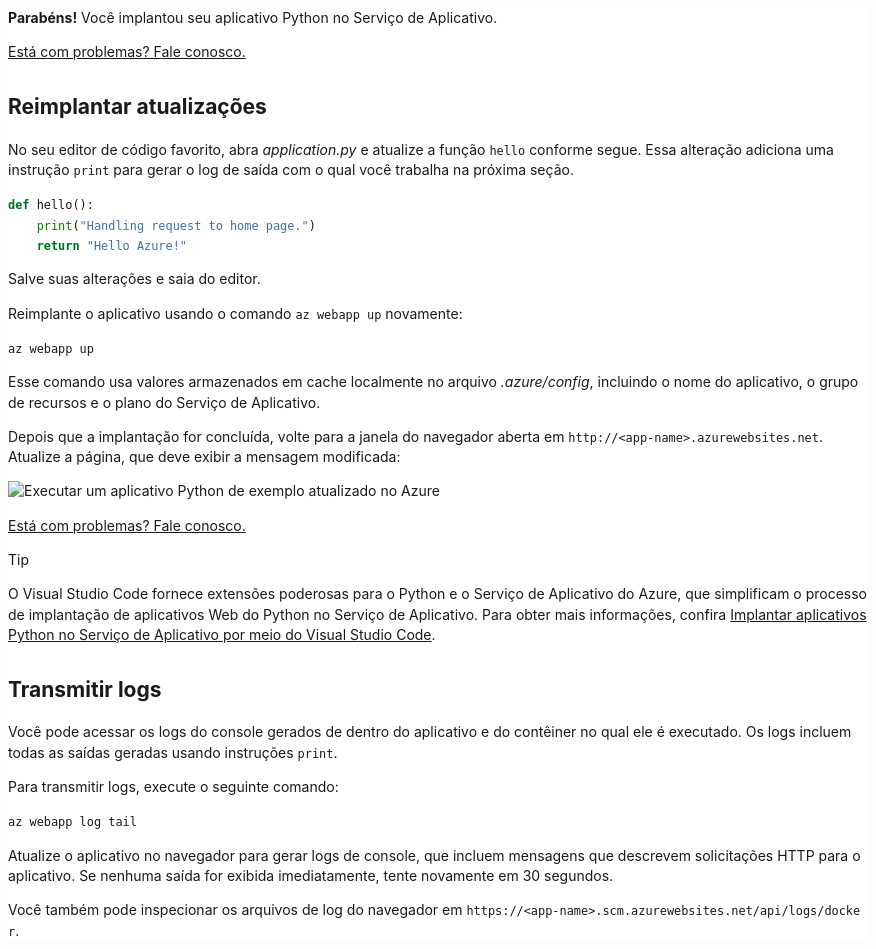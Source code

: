 **Parabéns!** Você implantou seu aplicativo Python no Serviço de Aplicativo.

[Está com problemas? Fale conosco.](https://aka.ms/FlaskCLIQuickstartHelp)

## <a name="redeploy-updates"></a>Reimplantar atualizações

No seu editor de código favorito, abra *application.py* e atualize a função `hello` conforme segue. Essa alteração adiciona uma instrução `print` para gerar o log de saída com o qual você trabalha na próxima seção. 

```python
def hello():
    print("Handling request to home page.")
    return "Hello Azure!"
```

Salve suas alterações e saia do editor. 

Reimplante o aplicativo usando o comando `az webapp up` novamente:

```azurecli
az webapp up
```

Esse comando usa valores armazenados em cache localmente no arquivo *.azure/config*, incluindo o nome do aplicativo, o grupo de recursos e o plano do Serviço de Aplicativo.

Depois que a implantação for concluída, volte para a janela do navegador aberta em `http://<app-name>.azurewebsites.net`. Atualize a página, que deve exibir a mensagem modificada:

![Executar um aplicativo Python de exemplo atualizado no Azure](./media/quickstart-python/run-updated-hello-world-sample-python-app-in-browser.png)

[Está com problemas? Fale conosco.](https://aka.ms/FlaskCLIQuickstartHelp)

> [!TIP]
> O Visual Studio Code fornece extensões poderosas para o Python e o Serviço de Aplicativo do Azure, que simplificam o processo de implantação de aplicativos Web do Python no Serviço de Aplicativo. Para obter mais informações, confira [Implantar aplicativos Python no Serviço de Aplicativo por meio do Visual Studio Code](/azure/python/tutorial-deploy-app-service-on-linux-01).

## <a name="stream-logs"></a>Transmitir logs

Você pode acessar os logs do console gerados de dentro do aplicativo e do contêiner no qual ele é executado. Os logs incluem todas as saídas geradas usando instruções `print`.

Para transmitir logs, execute o seguinte comando:

```azurecli
az webapp log tail
```

Atualize o aplicativo no navegador para gerar logs de console, que incluem mensagens que descrevem solicitações HTTP para o aplicativo. Se nenhuma saída for exibida imediatamente, tente novamente em 30 segundos.

Você também pode inspecionar os arquivos de log do navegador em `https://<app-name>.scm.azurewebsites.net/api/logs/docker`.
